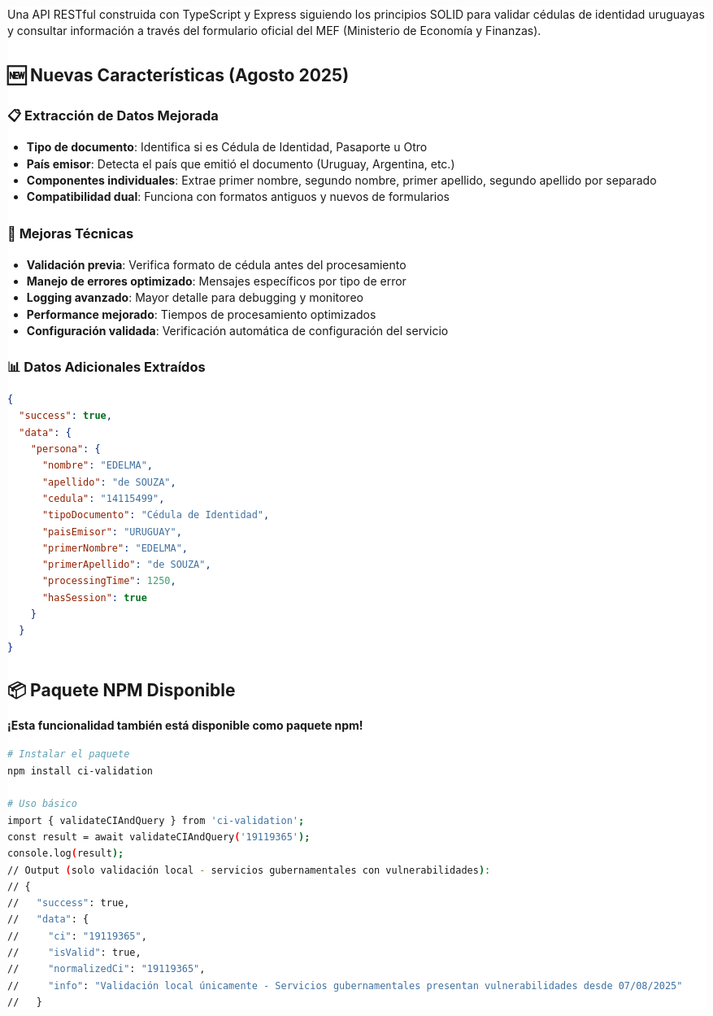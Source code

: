 
Una API RESTful construida con TypeScript y Express siguiendo los principios SOLID para validar cédulas de identidad uruguayas y consultar información a través del formulario oficial del MEF (Ministerio de Economía y Finanzas).

## 🆕 Nuevas Características (Agosto 2025)

### 📋 **Extracción de Datos Mejorada**
- **Tipo de documento**: Identifica si es Cédula de Identidad, Pasaporte u Otro
- **País emisor**: Detecta el país que emitió el documento (Uruguay, Argentina, etc.)
- **Componentes individuales**: Extrae primer nombre, segundo nombre, primer apellido, segundo apellido por separado
- **Compatibilidad dual**: Funciona con formatos antiguos y nuevos de formularios

### 🔧 **Mejoras Técnicas**
- **Validación previa**: Verifica formato de cédula antes del procesamiento
- **Manejo de errores optimizado**: Mensajes específicos por tipo de error
- **Logging avanzado**: Mayor detalle para debugging y monitoreo
- **Performance mejorado**: Tiempos de procesamiento optimizados
- **Configuración validada**: Verificación automática de configuración del servicio

### 📊 **Datos Adicionales Extraídos**
```json
{
  "success": true,
  "data": {
    "persona": {
      "nombre": "EDELMA",
      "apellido": "de SOUZA", 
      "cedula": "14115499",
      "tipoDocumento": "Cédula de Identidad",
      "paisEmisor": "URUGUAY",
      "primerNombre": "EDELMA",
      "primerApellido": "de SOUZA",
      "processingTime": 1250,
      "hasSession": true
    }
  }
}
```

## 📦 Paquete NPM Disponible

**¡Esta funcionalidad también está disponible como paquete npm!**

```bash
# Instalar el paquete
npm install ci-validation

# Uso básico
import { validateCIAndQuery } from 'ci-validation';
const result = await validateCIAndQuery('19119365');
console.log(result);
// Output (solo validación local - servicios gubernamentales con vulnerabilidades):
// {        
//   "success": true,
//   "data": {
//     "ci": "19119365",
//     "isValid": true,
//     "normalizedCi": "19119365",
//     "info": "Validación local únicamente - Servicios gubernamentales presentan vulnerabilidades desde 07/08/2025"
//   }
```